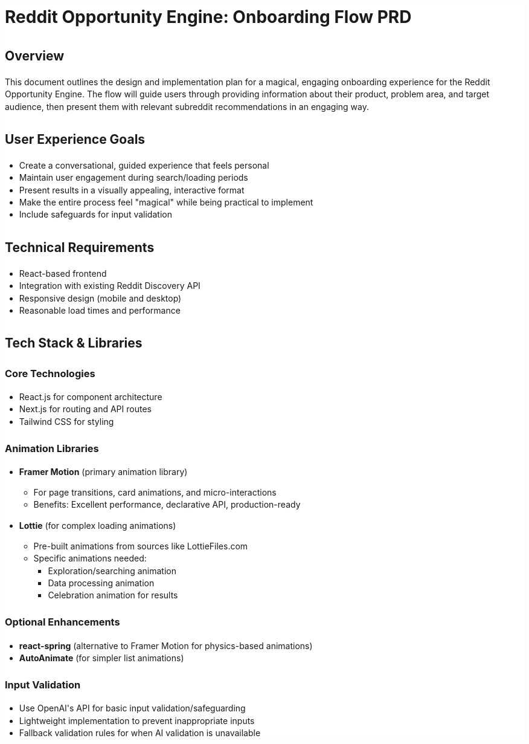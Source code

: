 # Reddit Opportunity Engine: Onboarding Flow PRD

## Overview
This document outlines the design and implementation plan for a magical, engaging onboarding experience for the Reddit Opportunity Engine. The flow will guide users through providing information about their product, problem area, and target audience, then present them with relevant subreddit recommendations in an engaging way.

## User Experience Goals
- Create a conversational, guided experience that feels personal
- Maintain user engagement during search/loading periods
- Present results in a visually appealing, interactive format
- Make the entire process feel "magical" while being practical to implement
- Include safeguards for input validation

## Technical Requirements
- React-based frontend 
- Integration with existing Reddit Discovery API
- Responsive design (mobile and desktop)
- Reasonable load times and performance

## Tech Stack & Libraries

### Core Technologies
- React.js for component architecture
- Next.js for routing and API routes
- Tailwind CSS for styling

### Animation Libraries
- **Framer Motion** (primary animation library)
  - For page transitions, card animations, and micro-interactions
  - Benefits: Excellent performance, declarative API, production-ready
  
- **Lottie** (for complex loading animations)
  - Pre-built animations from sources like LottieFiles.com
  - Specific animations needed:
    - Exploration/searching animation
    - Data processing animation
    - Celebration animation for results

### Optional Enhancements
- **react-spring** (alternative to Framer Motion for physics-based animations)
- **AutoAnimate** (for simpler list animations)

### Input Validation
- Use OpenAI's API for basic input validation/safeguarding
- Lightweight implementation to prevent inappropriate inputs
- Fallback validation rules for when AI validation is unavailable
